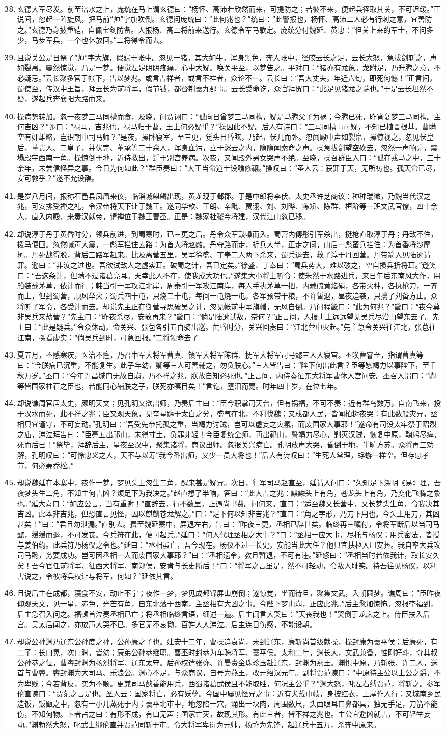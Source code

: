 
38.  玄德大军尽发。前至涪水之上，庞统在马上谓玄德曰：“杨怀、高沛若欣然而来，可提防之；若彼不来，便起兵径取其关，不可迟缓。”正说间，忽起一阵旋风，把马前“帅”字旗吹倒。玄德问庞统曰：“此何兆也？”统曰：“此警报也，杨怀、高沛二人必有行刺之意，宜善防之。”玄德乃身披重铠，自佩宝剑防备。人报杨、高二将前来送行。玄德令军马歇定。庞统分付魏延、黄忠：“但关上来的军士，不问多少，马步军兵，一个也休放回。”二将得令而去。


39.   且说关公是日祭了“帅”字大旗，假寐于帐中。忽见一猪，其大如牛，浑身黑色，奔入帐中，径咬云长之足。云长大怒，急拔剑斩之，声如裂帛。霎然惊觉，乃是一梦。便觉左足阴阴疼痛，心中大疑。唤关平至，以梦告之。平对曰：“猪亦有龙象。龙附足，乃升腾之意，不必疑忌。”云长聚多官于帐下，告以梦兆。或言吉祥者，或言不祥者，众论不一。云长曰：“吾大丈夫，年近六旬，即死何憾！”正言间，蜀使至，传汉中王旨，拜云长为前将军，假节钺，都督荆襄九郡事。云长受命讫，众官拜贺曰：“此足见猪龙之瑞也。”于是云长坦然不疑，遂起兵奔襄阳大路而来。


40.  操病势转加。忽一夜梦三马同槽而食，及晓，问贾诩曰：“孤向日曾梦三马同槽，疑是马腾父子为祸；今腾已死，昨宵复梦三马同槽。主何吉凶？”诩曰：“禄马，吉兆也。禄马归于曹，王上何必疑乎？”操因此不疑。后人有诗曰：“三马同槽事可疑，不知已植晋根基。曹瞒空有奸雄略，岂识朝中司马师？”是夜，操卧寝室，至三更，觉头目昏眩，乃起，伏几而卧。忽闻殿中声如裂帛，操惊视之，忽见伏皇后、董贵人、二皇子，并伏完、董承等二十余人，浑身血污，立于愁云之内，隐隐闻索命之声。操急拔剑望空砍去，忽然一声响亮，震塌殿宇西南一角。操惊倒于地，近侍救出，迁于别宫养病。次夜，又闻殿外男女哭声不绝。至晓，操召群臣入曰：“孤在戎马之中，三十余年，未尝信怪异之事。今日为何如此？”群臣奏曰：“大王当命道士设醮修禳。”操叹曰：“圣人云：获罪于天，无所祷也。孤天命已尽，安可救乎？”遂不允设醮。


41.   是岁八月间，报称石邑县凤凰来仪，临淄城麒麟出现，黄龙现于邺郡。于是中郎将李伏、太史丞许芝商议：种种瑞徵，乃魏当代汉之兆，可安排受禅之礼，令汉帝将天下让于魏王。遂同华歆、王朗、辛毗、贾诩、刘、刘晔、陈矫、陈群、桓阶等一班文武官僚，四十余人，直入内殿，来奏汉献帝，请禅位于魏王曹丕。正是：魏家社稷今将建，汉代江山忽已移。


42.   却说淳于丹于黄昏时分，领兵前进，到蜀寨时，已三更之后。丹令众军鼓噪而入。蜀营内傅彤引军杀出，挺枪直取淳于丹；丹敌不住，拨马便回。忽然喊声大震，一彪军拦住去路：为首大将赵融。丹夺路而走，折兵大半，正走之间，山后一彪蛮兵拦住：为首番将沙摩柯。丹死战得脱，背后三路军赶来。比及离营五里，吴军徐盛、丁奉二人两下杀来，蜀兵退去，救了淳于丹回营。丹带箭入见陆逊请罪。逊曰：“非汝之过也。吾欲试敌人之虚实耳。破蜀之计，吾已定矣。”徐盛、丁奉曰：“蜀兵势大，难以破之，空自损兵折将耳。”逊笑曰：“吾这条计，但瞒不过诸葛亮耳。天幸此人不在，使我成大功也。”遂集大小将士听令：使朱然于水路进兵，来日午后东南风大作，用船装载茅草，依计而行；韩当引一军攻江北岸，周泰引一军攻江南岸，每人手执茅草一把，内藏硫黄焰硝，各带火种，各执枪刀，一齐而上，但到蜀营，顺风举火；蜀兵四十屯，只烧二十屯，每间一屯烧一屯。各军预带干粮，不许暂退，昼夜追袭，只擒了刘备方止。众将听了军令，各受计而去。却说先主正在御营寻思破吴之计，忽见帐前中军旗幡，无风自倒。乃问程畿曰：“此为何兆？”畿曰：“夜今莫非吴兵来劫营？”先主曰：“昨夜杀尽，安敢再来？”畿曰：“倘是陆逊试敌，奈何？”正言间，人报山上远远望见吴兵尽沿山望东去了。先主曰：“此是疑兵。”令众休动，命关兴、张苞各引五百骑出巡。黄昏时分，关兴回奏曰：“江北营中火起。”先主急令关兴往江北，张苞往江南，探看虚实：“倘吴兵到时，可急回报。”二将领命去了


43.   夏五月，丕感寒疾，医治不痊，乃召中军大将军曹真、镇军大将军陈群、抚军大将军司马懿三人入寝宫。丕唤曹睿至，指谓曹真等曰：“今朕病已沉重，不能复生。此子年幼，卿等三人可善辅之，勿负朕心。”三人皆告曰：“陛下何出此言？臣等愿竭力以事陛下，至千秋万岁。”丕曰：“今年许昌城门无故自崩，乃不祥之兆，朕故自知必死也。”正言间，内侍奏征东大将军曹休入宫问安。丕召入谓曰：“卿等皆国家柱石之臣也，若能同心辅朕之子，朕死亦瞑目矣！”言讫，堕泪而薨。时年四十岁，在位七年。


44.    却说谯周官居太史，颇明天文；见孔明又欲出师，乃奏后主曰：“臣今职掌司天台，但有祸福，不可不奏：近有群鸟数万，自南飞来，投于汉水而死，此不祥之兆；臣又观天象，见奎星躔于太白之分，盛气在北，不利伐魏；又成都人民，皆闻柏树夜哭：有此数般灾异，丞相只宜谨守，不可妄动。”孔明曰：“吾受先帝托孤之重，当竭力讨贼，岂可以虚妄之灾氛，而废国家大事耶！”遂命有司设太牢祭于昭烈之庙，涕泣拜告曰：“臣亮五出祁山，未得寸土，负罪非轻！今臣复统全师，再出祁山，誓竭力尽心，剿灭汉贼，恢复中原，鞠躬尽瘁，死而后已！”祭毕，拜辞后主，星夜至汉中，聚集诸将，商议出师。忽报关兴病亡。孔明放声大哭，昏倒于地，半晌方苏。众将再三劝解，孔明叹曰：“可怜忠义之人，天不与以寿”我今番出师，又少一员大将也！”后人有诗叹曰：“生死人常理，蜉蝣一样空。但存忠孝节，何必寿乔松。”


45.   却说魏延在本寨中，夜作一梦，梦见头上忽生二角，醒来甚是疑异。次日，行军司马赵直至，延请入问曰：“久知足下深明《易》理，吾夜梦头生二角，不知主何吉凶？烦足下为我决之。”赵直想了半晌，答曰：“此大吉之兆：麒麟头上有角，苍龙头上有角，乃变化飞腾之象也。”延大喜曰：“如应公言，当有重谢！”直辞去，行不数里，正遇尚书费。问何来。直曰：“适至魏文长营中，文长梦头生角，令我决其吉凶。此本非吉兆，但恐直言见怪，因以麒麟苍龙解之。”曰：“足下何以知非吉兆？”直曰：“角之字形，乃刀下用也。今头上用刀，其凶甚矣！”曰：“君且勿泄漏。”直别去。费至魏延寨中，屏退左右，告曰：“昨夜三更，丞相已辞世矣。临终再三嘱付，令将军断后以当司马懿，缓缓而退，不可发丧。今兵符在此，便可起兵。”延曰：“何人代理丞相之大事？”曰：“丞相一应大事，尽托与杨仪；用兵密法，皆授与姜伯约。此兵符乃杨仪之令也。”延曰：“丞相虽亡，吾今现在。杨仪不过一长史，安能当此大任？他只宜扶柩入川安葬。我自率大兵攻司马懿，务要成功。岂可因丞相一人而废国家大事耶？”曰：“丞相遗令，教且暂退，不可有违。”延怒曰：“丞相当时若依我计，取长安久矣！吾今官任前将军、征西大将军、南郑侯，安肯与长史断后！“曰：“将军之言虽是，然不可轻动，令敌人耻笑。待吾往见杨仪，以利害说之，令彼将兵权让与将军，何如？”延依其言。


46.   且说后主在成都，寝食不安，动止不宁；夜作一梦，梦见成都锦屏山崩倒；遂惊觉，坐而待旦，聚集文武，入朝圆梦。谯周曰：“臣昨夜仰观天文，见一星，赤色，光芒有角，自东北落于西南，主丞相有大凶之事。今陛下梦山崩，正应此兆。”后主愈加惊怖。忽报李福到，后主急召入问之。福顿首泣奏丞相已亡；将丞相临终言语，细述一遍。后主闻言大哭曰：“天丧我也！”哭倒于龙床之上。侍臣扶入后宫。吴太后闻之，亦放声大哭不已。多官无不哀恸，百姓人人涕泣。后主连日伤感，不能设朝。


47.  却说公孙渊乃辽东公孙度之孙，公孙康之子也。建安十二年，曹操追袁尚，未到辽东，康斩尚首级献操，操封康为襄平侯；后康死，有二子：长曰晃，次曰渊，皆幼；康弟公孙恭继职。曹丕时封恭为车骑将军、襄平侯。太和二年，渊长大，文武兼备，性刚好斗，夺其叔公孙恭之位，曹睿封渊为扬烈将军、辽东太守。后孙权遣张弥、许晏赍金珠珍玉赴辽东，封渊为燕王。渊惧中原，乃斩张、许二人，送首与曹睿。睿封渊为大司马、乐浪公。渊心不足，与众商议，自号为燕王，改元绍汉元年。副将贾范谏曰：“中原待主公以上公之爵，不为卑贱；今若背反，实为不顺。更兼司马懿善能用兵，西蜀诸葛武侯且不能取胜，何况主公乎？”渊大怒，叱左右缚贾范，将斩之。参军伦直谏曰：“贾范之言是也。圣人云：国家将亡，必有妖孽。今国中屡见怪异之事：近有犬戴巾帻，身披红衣，上屋作人行；又城南乡民造饭，饭甑之中，忽有一小儿蒸死于内；襄平北市中，地忽陷一穴，涌出一块肉，周围数尺，头面眼耳口鼻都具，独无手足，刀箭不能伤，不知何物。卜者占之曰：有形不成，有口无声；国家亡灭，故现其形。有此三者，皆不祥之兆也。主公宜避凶就吉，不可轻举妄动。”渊勃然大怒，叱武士绑伦直并贾范同斩于市。令大将军卑衍为元帅，杨祚为先锋，起辽兵十五万，杀奔中原来。
